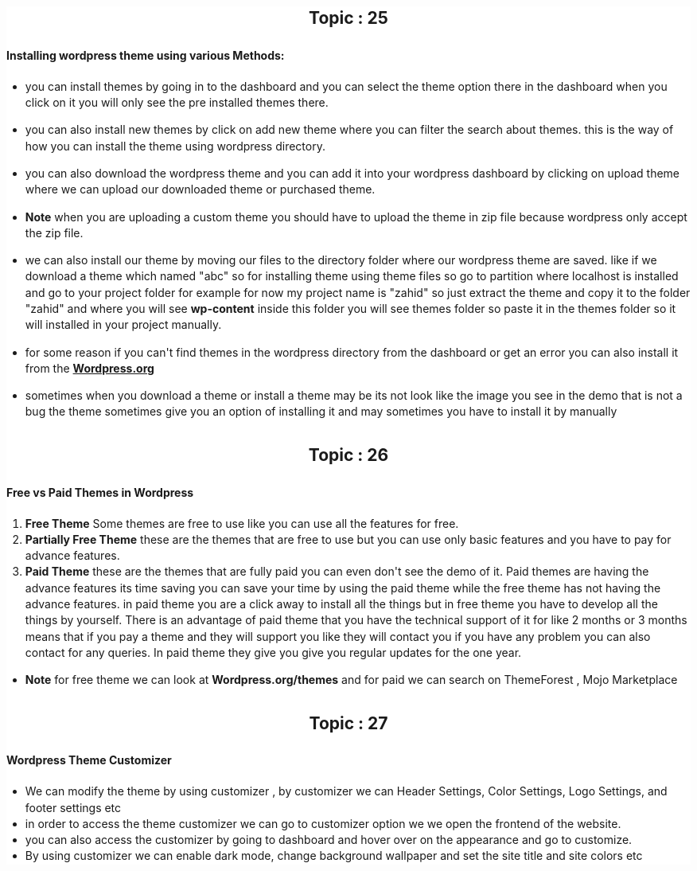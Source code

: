 
## <p align='center'>Topic : 25</p>

#### <p>Installing wordpress theme using various Methods: </p>

- you can install themes by going in to the dashboard and you can select the theme option there in the dashboard when you click on it you will only see the pre installed themes there.
- you can also install new themes by click on add new theme where you can filter the search about themes. this is the way of how you can install the theme using wordpress directory.

- you can also download the wordpress theme and you can add it into your wordpress dashboard by clicking on upload theme where we can upload our downloaded theme or purchased theme.
- **Note** when you are uploading a custom theme you should have to upload the theme in zip file because wordpress only accept the zip file.
- we can also install our theme by moving our files to the directory folder where our wordpress theme are saved. like if we download a theme which named "abc" so for installing theme using theme files so go to partition where localhost is installed and go to your project folder for example for now my project name is "zahid" so just extract the theme and copy it to the folder "zahid" and where you will see **wp-content**  inside this folder you will see themes folder so paste it in the themes folder so it will installed in your project manually. 
- for some reason if you can't find themes in the wordpress directory from the dashboard or get an error you can also install it from the **[Wordpress.org](https://wordpress.org/themes/)**
- sometimes when you download a theme or install a theme may be its not look like the image you see in the demo that is not a bug the theme sometimes give you an option of installing it and may sometimes you have to install it by manually

## <p align='center'>Topic : 26</p>

#### <p>Free vs Paid Themes in Wordpress </p>

1. **Free Theme** Some themes are free to use like you can use all the features for free.
2. **Partially Free Theme** these are the themes that are free to use but you can use only basic features and you have to pay for advance features.
3. **Paid Theme** these are the themes that are fully paid you can even don't see the demo of it. Paid themes are having the advance features its time saving you can save your time by using the paid theme while the free theme has not having the advance features. in paid theme you are a click away to install all the things but in free theme you have to develop all the things by yourself. There is an advantage of paid theme that you have the technical support of it for like 2 months or 3 months means that if you pay a theme and they will support you like they will contact you if you have any problem you can also contact for any queries. In paid theme they give you give you regular updates for the one year.

- **Note** for free theme we can look at **Wordpress.org/themes** and for paid we can search on ThemeForest , Mojo Marketplace

## <p align='center'>Topic : 27</p>

#### <p>Wordpress Theme Customizer </p>

- We can modify the theme by using customizer , by customizer we can Header Settings, Color Settings, Logo Settings, and footer settings etc
- in order to access the theme customizer we can go to customizer option we we open the frontend of the website.
- you can also access the customizer by going to dashboard and hover over on the appearance and go to customize.
- By using customizer we can enable dark mode, change background wallpaper and set the site title and site colors etc
